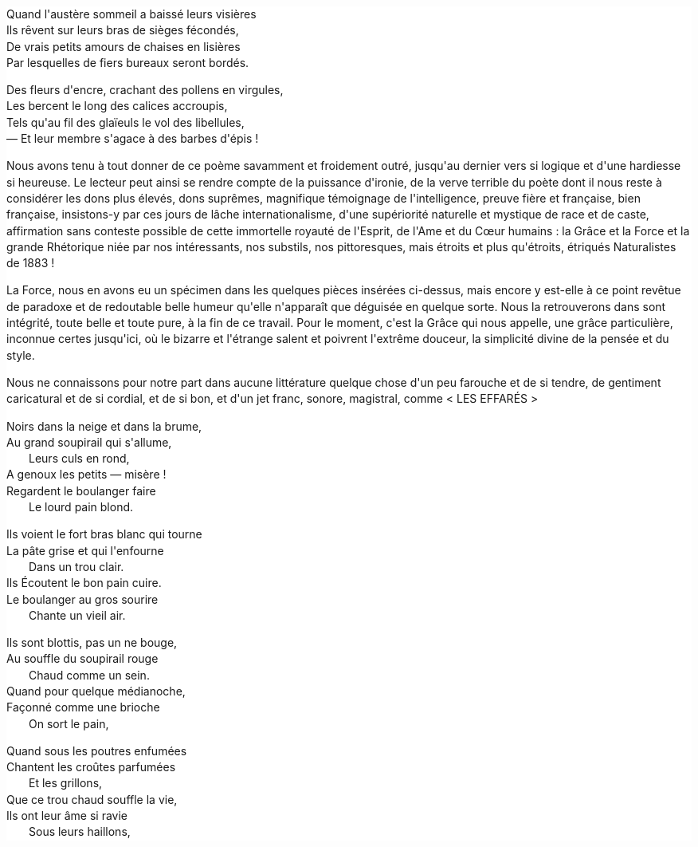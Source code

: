 Quand l'austère sommeil a baissé leurs visières  
Ils rêvent sur leurs bras de sièges fécondés,  
De vrais petits amours de chaises en lisières  
Par lesquelles de fiers bureaux seront bordés.  

Des fleurs d'encre, crachant des pollens en virgules,  
Les bercent le long des calices accroupis,  
Tels qu'au fil des glaïeuls le vol des libellules,  
— Et leur membre s'agace à des barbes d'épis !  

Nous avons tenu à tout donner de ce poème savamment et froidement outré, jusqu'au dernier vers si logique et d'une hardiesse si heureuse. Le lecteur peut ainsi se rendre compte de la puissance d'ironie, de la verve terrible du poète dont il nous reste à considérer les dons plus élevés, dons suprêmes, magnifique témoignage de l'intelligence, preuve fière et française, bien française, insistons-y par ces jours de lâche internationalisme, d'une supériorité naturelle et mystique de race et de caste, affirmation sans conteste possible de cette immortelle royauté de l'Esprit, de l'Ame et du Cœur humains : la Grâce et la Force et la grande Rhétorique niée par nos intéressants, nos substils, nos pittoresques, mais étroits et plus qu'étroits, étriqués Naturalistes de 1883 ! 

La Force, nous en avons eu un spécimen dans les quelques pièces insérées ci-dessus, mais encore y est-elle à ce point revêtue de paradoxe et de redoutable belle humeur qu'elle n'apparaît que déguisée en quelque sorte. Nous la retrouverons dans sont intégrité, toute belle et toute pure, à la fin de ce travail. Pour le moment, c'est la Grâce qui nous appelle, une grâce particulière, inconnue certes jusqu'ici, où le bizarre et l'étrange salent et poivrent l'extrême douceur, la simplicité divine de la pensée et du style.

Nous ne connaissons pour notre part dans aucune littérature quelque chose d'un peu farouche et de si tendre, de gentiment caricatural et de si cordial, et de si bon, et d'un jet franc, sonore, magistral, comme
    < LES EFFARÉS >

Noirs dans la neige et dans la brume,  
Au grand soupirail qui s'allume,  
  Leurs culs en rond,  
A genoux les petits — misère !  
Regardent le boulanger faire  
  Le lourd pain blond.  

Ils voient le fort bras blanc qui tourne  
La pâte grise et qui l'enfourne  
  Dans un trou clair.   
Ils Écoutent le bon pain cuire.  
Le boulanger au gros sourire  
  Chante un vieil air.  

Ils sont blottis, pas un ne bouge,  
Au souffle du soupirail rouge  
  Chaud comme un sein.  
Quand pour quelque médianoche,  
Façonné comme une brioche  
  On sort le pain,  

Quand sous les poutres enfumées  
Chantent les croûtes parfumées  
  Et les grillons,  
Que ce trou chaud souffle la vie,  
Ils ont leur âme si ravie  
  Sous leurs haillons,  
